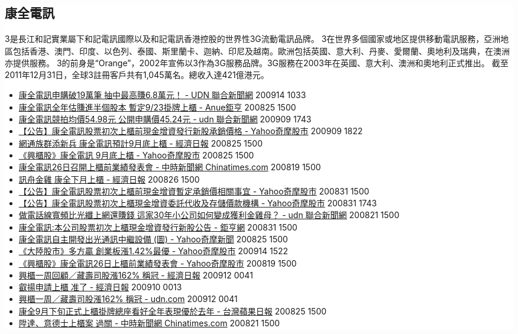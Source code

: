 ## 康全電訊

3是長江和記實業屬下和記電訊國際以及和記電訊香港控股的世界性3G流動電訊品牌。
3在世界多個國家或地区提供移動電訊服務，亞洲地區包括香港、澳門、印度、以色列、泰國、斯里蘭卡、迦納、印尼及越南。歐洲包括英國、意大利、丹麥、愛爾蘭、奧地利及瑞典，在澳洲亦提供服務。
3的前身是“Orange”，2002年宣佈以3作為3G服務品牌。3G服務在2003年在英國、意大利、澳洲和奧地利正式推出。
截至2011年12月31日，全球3註冊客戶共有1,045萬名。總收入達421億港元。
- [康全電訊申購破19萬筆 抽中最高賺6.8萬元！ - UDN 聯合新聞網](https://udn.com/news/story/7254/4858322 "康全電訊申購破19萬筆 抽中最高賺6.8萬元！ - UDN 聯合新聞網") 200914 1033
- [康全電訊全年估賺進半個股本 暫定9/23掛牌上櫃 - Anue鉅亨](https://news.cnyes.com/news/id/4518642 "康全電訊全年估賺進半個股本 暫定9/23掛牌上櫃 - Anue鉅亨") 200825 1500
- [康全電訊競拍均價54.98元 公開申購價45.24元 - udn 聯合新聞網](https://udn.com/news/story/7254/4847282 "康全電訊競拍均價54.98元 公開申購價45.24元 - udn 聯合新聞網") 200909 1743
- [【公告】康全電訊股票初次上櫃前現金增資發行新股承銷價格 - Yahoo奇摩股市](https://tw.stock.yahoo.com/news/%E5%85%AC%E5%91%8A-%E5%BA%B7%E5%85%A8%E9%9B%BB%E8%A8%8A%E8%82%A1%E7%A5%A8%E5%88%9D%E6%AC%A1%E4%B8%8A%E6%AB%83%E5%89%8D%E7%8F%BE%E9%87%91%E5%A2%9E%E8%B3%87%E7%99%BC%E8%A1%8C%E6%96%B0%E8%82%A1%E6%89%BF%E9%8A%B7%E5%83%B9%E6%A0%BC-102235493.html "【公告】康全電訊股票初次上櫃前現金增資發行新股承銷價格 - Yahoo奇摩股市") 200909 1822
- [網通族群添新兵 康全電訊預計9月底上櫃 - 經濟日報](https://money.udn.com/money/story/5612/4809296 "網通族群添新兵 康全電訊預計9月底上櫃 - 經濟日報") 200825 1500
- [《興櫃股》康全電訊 9月底上櫃 - Yahoo奇摩股市](https://tw.stock.yahoo.com/news/%E8%88%88%E6%AB%83%E8%82%A1-%E5%BA%B7%E5%85%A8%E9%9B%BB%E8%A8%8A-9%E6%9C%88%E5%BA%95%E4%B8%8A%E6%AB%83-235749677.html "《興櫃股》康全電訊 9月底上櫃 - Yahoo奇摩股市") 200825 1500
- [康全電訊26日召開上櫃前業績發表會 - 中時新聞網 Chinatimes.com](https://www.chinatimes.com/realtimenews/20200819005247-260410 "康全電訊26日召開上櫃前業績發表會 - 中時新聞網 Chinatimes.com") 200819 1500
- [訊舟金雞 康全下月上櫃 - 經濟日報](https://money.udn.com/money/story/5710/4810256 "訊舟金雞 康全下月上櫃 - 經濟日報") 200826 1500
- [【公告】康全電訊股票初次上櫃前現金增資暫定承銷價相關事宜 - Yahoo奇摩股市](https://tw.stock.yahoo.com/news/%E5%85%AC%E5%91%8A-%E5%BA%B7%E5%85%A8%E9%9B%BB%E8%A8%8A%E8%82%A1%E7%A5%A8%E5%88%9D%E6%AC%A1%E4%B8%8A%E6%AB%83%E5%89%8D%E7%8F%BE%E9%87%91%E5%A2%9E%E8%B3%87%E6%9A%AB%E5%AE%9A%E6%89%BF%E9%8A%B7%E5%83%B9%E7%9B%B8%E9%97%9C%E4%BA%8B%E5%AE%9C-094355440.html "【公告】康全電訊股票初次上櫃前現金增資暫定承銷價相關事宜 - Yahoo奇摩股市") 200831 1500
- [【公告】康全電訊股票初次上櫃現金增資委託代收及存儲價款機構 - Yahoo奇摩股市](https://tw.stock.yahoo.com/news/%E5%85%AC%E5%91%8A-%E5%BA%B7%E5%85%A8%E9%9B%BB%E8%A8%8A%E8%82%A1%E7%A5%A8%E5%88%9D%E6%AC%A1%E4%B8%8A%E6%AB%83%E7%8F%BE%E9%87%91%E5%A2%9E%E8%B3%87%E5%A7%94%E8%A8%97%E4%BB%A3%E6%94%B6%E5%8F%8A%E5%AD%98%E5%84%B2%E5%83%B9%E6%AC%BE%E6%A9%9F%E6%A7%8B-094355356.html "【公告】康全電訊股票初次上櫃現金增資委託代收及存儲價款機構 - Yahoo奇摩股市") 200831 1743
- [做電話線寬頻比光纖上網還賺錢 這家30年小公司如何變成獲利金雞母？ - udn 聯合新聞網](https://udn.com/news/story/6839/4799711 "做電話線寬頻比光纖上網還賺錢 這家30年小公司如何變成獲利金雞母？ - udn 聯合新聞網") 200821 1500
- [康全電訊:本公司股票初次上櫃現金增資發行新股公告 - 鉅亨網](https://news.cnyes.com/news/id/4519876 "康全電訊:本公司股票初次上櫃現金增資發行新股公告 - 鉅亨網") 200831 1500
- [康全電訊自主開發出光通訊中繼設備 (圖) - Yahoo奇摩新聞](https://tw.news.yahoo.com/%E5%BA%B7%E5%85%A8%E9%9B%BB%E8%A8%8A%E8%87%AA%E4%B8%BB%E9%96%8B%E7%99%BC%E5%87%BA%E5%85%89%E9%80%9A%E8%A8%8A%E4%B8%AD%E7%B9%BC%E8%A8%AD%E5%82%99-%E5%9C%96-135757089.html "康全電訊自主開發出光通訊中繼設備 (圖) - Yahoo奇摩新聞") 200825 1500
- [《大陸股市》多方贏 創業板漲1.42%最優 - Yahoo奇摩股市](https://tw.stock.yahoo.com/news/%E5%A4%A7%E9%99%B8%E8%82%A1%E5%B8%82-%E5%A4%9A%E6%96%B9%E8%B4%8F-%E5%89%B5%E6%A5%AD%E6%9D%BF%E6%BC%B21-42-%E6%9C%80%E5%84%AA-072245241.html "《大陸股市》多方贏 創業板漲1.42%最優 - Yahoo奇摩股市") 200914 1522
- [《興櫃股》康全電訊26日上櫃前業績發表會 - Yahoo奇摩股市](https://tw.stock.yahoo.com/news/%E8%88%88%E6%AB%83%E8%82%A1-%E5%BA%B7%E5%85%A8%E9%9B%BB%E8%A8%8A26%E6%97%A5%E4%B8%8A%E6%AB%83%E5%89%8D%E6%A5%AD%E7%B8%BE%E7%99%BC%E8%A1%A8%E6%9C%83-092703327.html?bcmt=1 "《興櫃股》康全電訊26日上櫃前業績發表會 - Yahoo奇摩股市") 200819 1500
- [興櫃一周回顧／藏壽司股漲162% 稱冠 - 經濟日報](https://money.udn.com/money/story/11074/4853383 "興櫃一周回顧／藏壽司股漲162% 稱冠 - 經濟日報") 200912 0041
- [叡揚申請上櫃 准了 - 經濟日報](https://money.udn.com/money/story/11074/4847565 "叡揚申請上櫃 准了 - 經濟日報") 200910 0013
- [興櫃一周／藏壽司股漲162% 稱冠 - udn.com](https://udn.com/news/story/7254/4853383?from=udn_ch2_menu_v2_main_cate "興櫃一周／藏壽司股漲162% 稱冠 - udn.com") 200912 0041
- [康全9月下旬正式上櫃掛牌總座看好全年表現優於去年 - 台灣蘋果日報](https://tw.appledaily.com/property/20200825/2E74U6OES5E7HEVABSJINJLM7U/ "康全9月下旬正式上櫃掛牌總座看好全年表現優於去年 - 台灣蘋果日報") 200825 1500
- [陞達、意德士上櫃案 過關 - 中時新聞網 Chinatimes.com](https://www.chinatimes.com/realtimenews/20200821004760-260410 "陞達、意德士上櫃案 過關 - 中時新聞網 Chinatimes.com") 200821 1500
